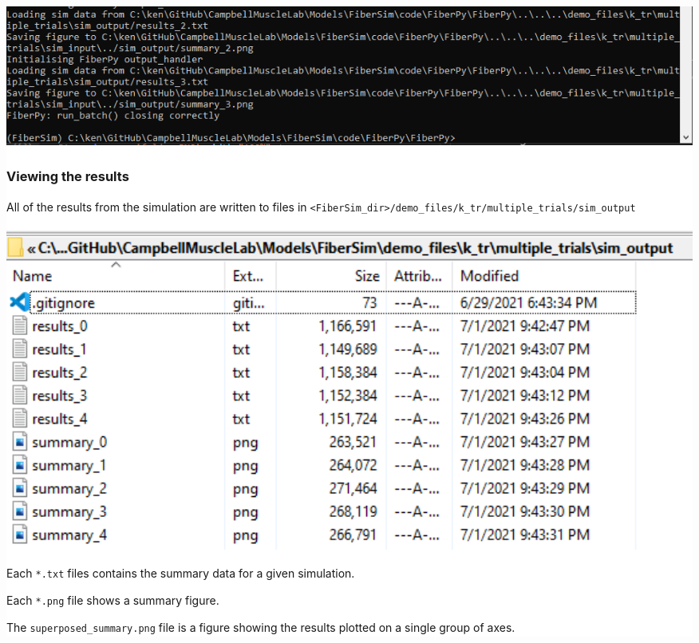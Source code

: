 ![command window](command_window.png)

### Viewing the results

All of the results from the simulation are written to files in `<FiberSim_dir>/demo_files/k_tr/multiple_trials/sim_output`

<img src='folder.png' width="100%">

Each `*.txt` files contains the summary data for a given simulation.

Each `*.png` file shows a summary figure.

The `superposed_summary.png` file is a figure showing the results plotted on a single group of axes.
